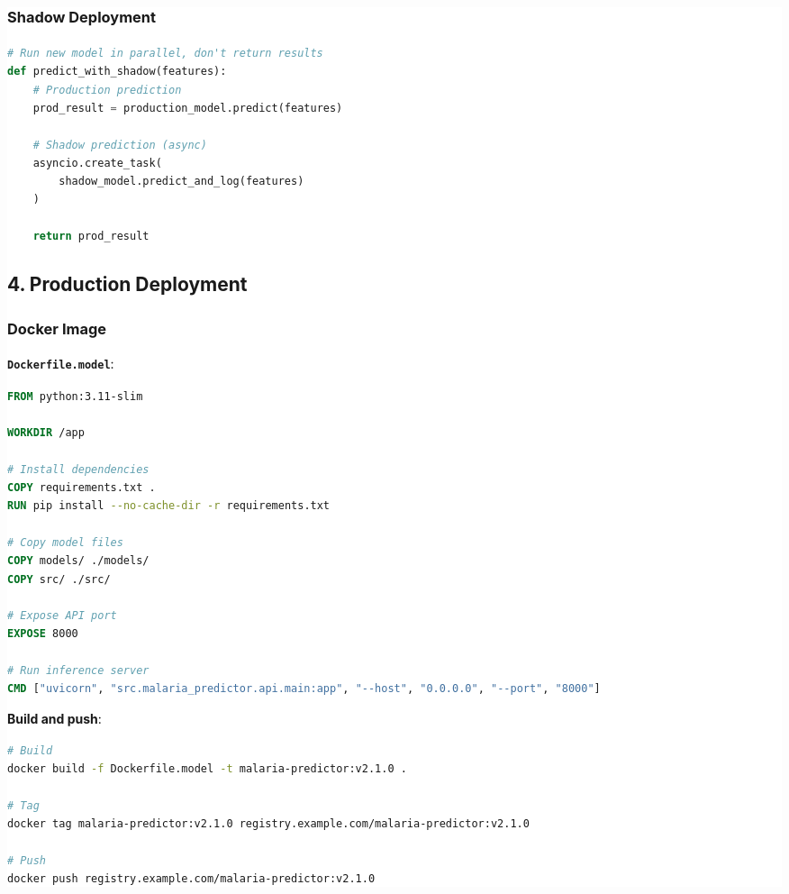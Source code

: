 ### Shadow Deployment

```python
# Run new model in parallel, don't return results
def predict_with_shadow(features):
    # Production prediction
    prod_result = production_model.predict(features)

    # Shadow prediction (async)
    asyncio.create_task(
        shadow_model.predict_and_log(features)
    )

    return prod_result
```

## 4. Production Deployment

### Docker Image

**`Dockerfile.model`**:
```dockerfile
FROM python:3.11-slim

WORKDIR /app

# Install dependencies
COPY requirements.txt .
RUN pip install --no-cache-dir -r requirements.txt

# Copy model files
COPY models/ ./models/
COPY src/ ./src/

# Expose API port
EXPOSE 8000

# Run inference server
CMD ["uvicorn", "src.malaria_predictor.api.main:app", "--host", "0.0.0.0", "--port", "8000"]
```

**Build and push**:
```bash
# Build
docker build -f Dockerfile.model -t malaria-predictor:v2.1.0 .

# Tag
docker tag malaria-predictor:v2.1.0 registry.example.com/malaria-predictor:v2.1.0

# Push
docker push registry.example.com/malaria-predictor:v2.1.0
```
